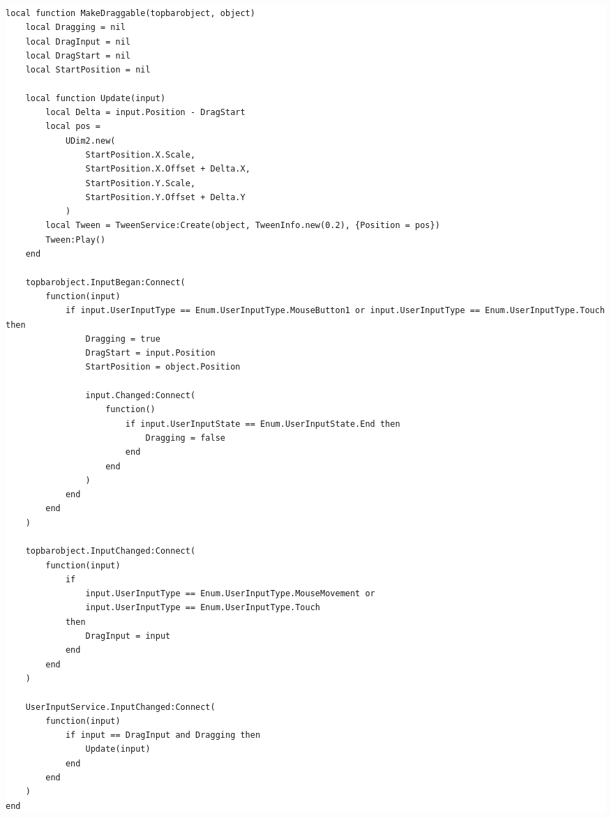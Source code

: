 	
	local function MakeDraggable(topbarobject, object)
		local Dragging = nil
		local DragInput = nil
		local DragStart = nil
		local StartPosition = nil
	
		local function Update(input)
			local Delta = input.Position - DragStart
			local pos =
				UDim2.new(
					StartPosition.X.Scale,
					StartPosition.X.Offset + Delta.X,
					StartPosition.Y.Scale,
					StartPosition.Y.Offset + Delta.Y
				)
			local Tween = TweenService:Create(object, TweenInfo.new(0.2), {Position = pos})
			Tween:Play()
		end
	
		topbarobject.InputBegan:Connect(
			function(input)
				if input.UserInputType == Enum.UserInputType.MouseButton1 or input.UserInputType == Enum.UserInputType.Touch then
					Dragging = true
					DragStart = input.Position
					StartPosition = object.Position
	
					input.Changed:Connect(
						function()
							if input.UserInputState == Enum.UserInputState.End then
								Dragging = false
							end
						end
					)
				end
			end
		)
	
		topbarobject.InputChanged:Connect(
			function(input)
				if
					input.UserInputType == Enum.UserInputType.MouseMovement or
					input.UserInputType == Enum.UserInputType.Touch
				then
					DragInput = input
				end
			end
		)
	
		UserInputService.InputChanged:Connect(
			function(input)
				if input == DragInput and Dragging then
					Update(input)
				end
			end
		)
	end
	